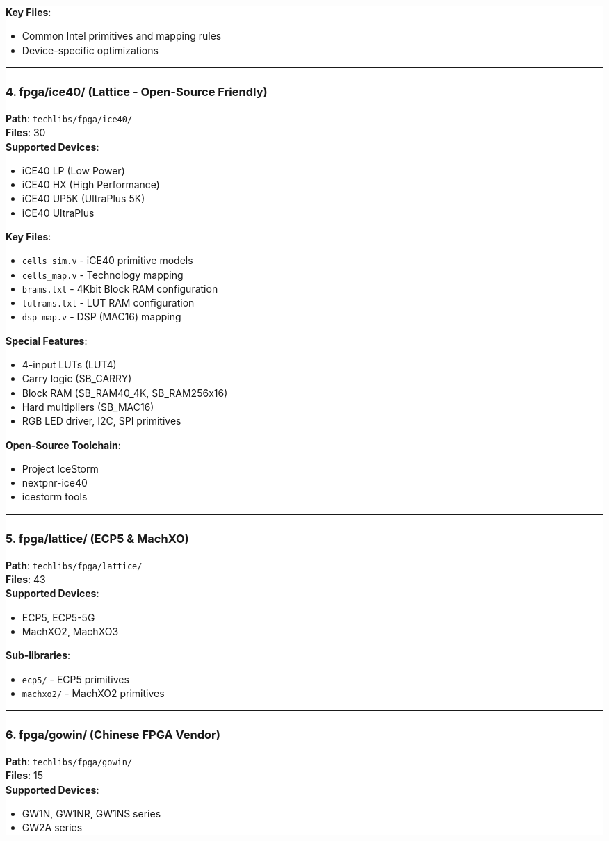 **Key Files**:
- Common Intel primitives and mapping rules
- Device-specific optimizations

---

### **4. fpga/ice40/ (Lattice - Open-Source Friendly)**
**Path**: `techlibs/fpga/ice40/`  
**Files**: 30  
**Supported Devices**:
- iCE40 LP (Low Power)
- iCE40 HX (High Performance)
- iCE40 UP5K (UltraPlus 5K)
- iCE40 UltraPlus

**Key Files**:
- `cells_sim.v` - iCE40 primitive models
- `cells_map.v` - Technology mapping
- `brams.txt` - 4Kbit Block RAM configuration
- `lutrams.txt` - LUT RAM configuration
- `dsp_map.v` - DSP (MAC16) mapping

**Special Features**:
- 4-input LUTs (LUT4)
- Carry logic (SB_CARRY)
- Block RAM (SB_RAM40_4K, SB_RAM256x16)
- Hard multipliers (SB_MAC16)
- RGB LED driver, I2C, SPI primitives

**Open-Source Toolchain**:
- Project IceStorm
- nextpnr-ice40
- icestorm tools

---

### **5. fpga/lattice/ (ECP5 & MachXO)**
**Path**: `techlibs/fpga/lattice/`  
**Files**: 43  
**Supported Devices**:
- ECP5, ECP5-5G
- MachXO2, MachXO3

**Sub-libraries**:
- `ecp5/` - ECP5 primitives
- `machxo2/` - MachXO2 primitives

---

### **6. fpga/gowin/ (Chinese FPGA Vendor)**
**Path**: `techlibs/fpga/gowin/`  
**Files**: 15  
**Supported Devices**:
- GW1N, GW1NR, GW1NS series
- GW2A series
